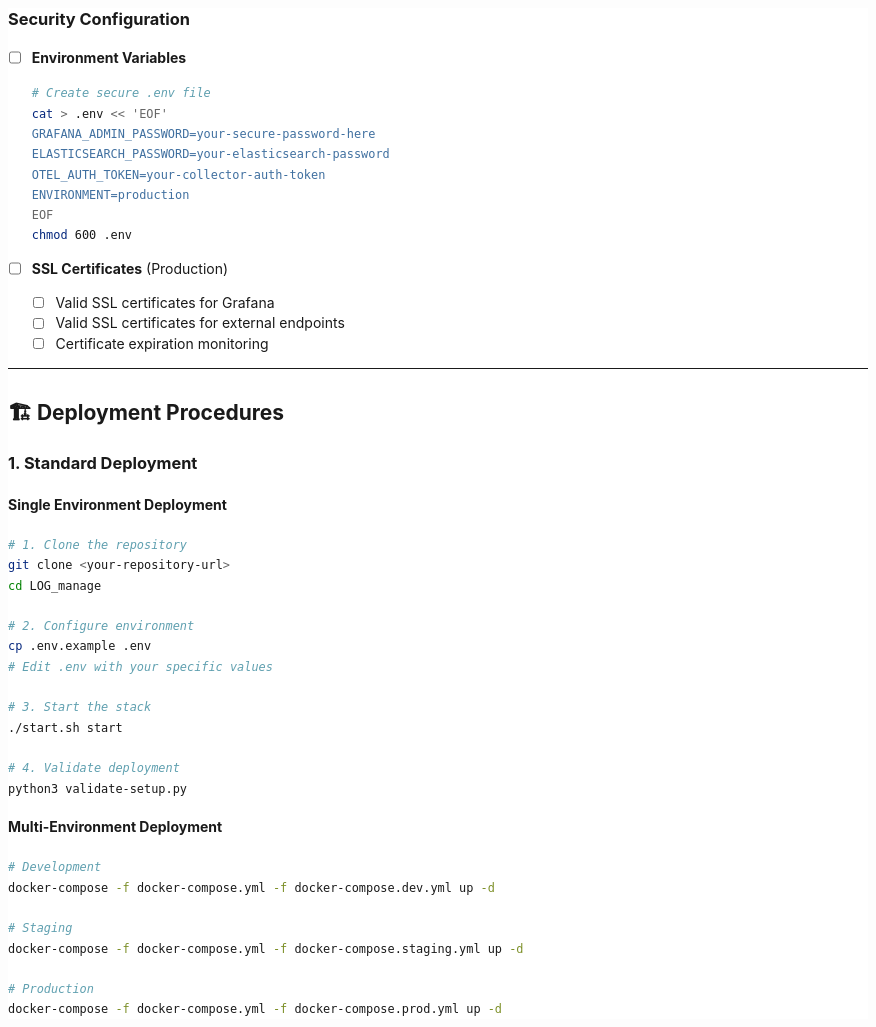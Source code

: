 ### Security Configuration
- [ ] **Environment Variables**
  ```bash
  # Create secure .env file
  cat > .env << 'EOF'
  GRAFANA_ADMIN_PASSWORD=your-secure-password-here
  ELASTICSEARCH_PASSWORD=your-elasticsearch-password
  OTEL_AUTH_TOKEN=your-collector-auth-token
  ENVIRONMENT=production
  EOF
  chmod 600 .env
  ```

- [ ] **SSL Certificates** (Production)
  - [ ] Valid SSL certificates for Grafana
  - [ ] Valid SSL certificates for external endpoints
  - [ ] Certificate expiration monitoring

---

## 🏗️ Deployment Procedures

### 1. Standard Deployment

#### Single Environment Deployment
```bash
# 1. Clone the repository
git clone <your-repository-url>
cd LOG_manage

# 2. Configure environment
cp .env.example .env
# Edit .env with your specific values

# 3. Start the stack
./start.sh start

# 4. Validate deployment
python3 validate-setup.py
```

#### Multi-Environment Deployment
```bash
# Development
docker-compose -f docker-compose.yml -f docker-compose.dev.yml up -d

# Staging
docker-compose -f docker-compose.yml -f docker-compose.staging.yml up -d

# Production
docker-compose -f docker-compose.yml -f docker-compose.prod.yml up -d
```
